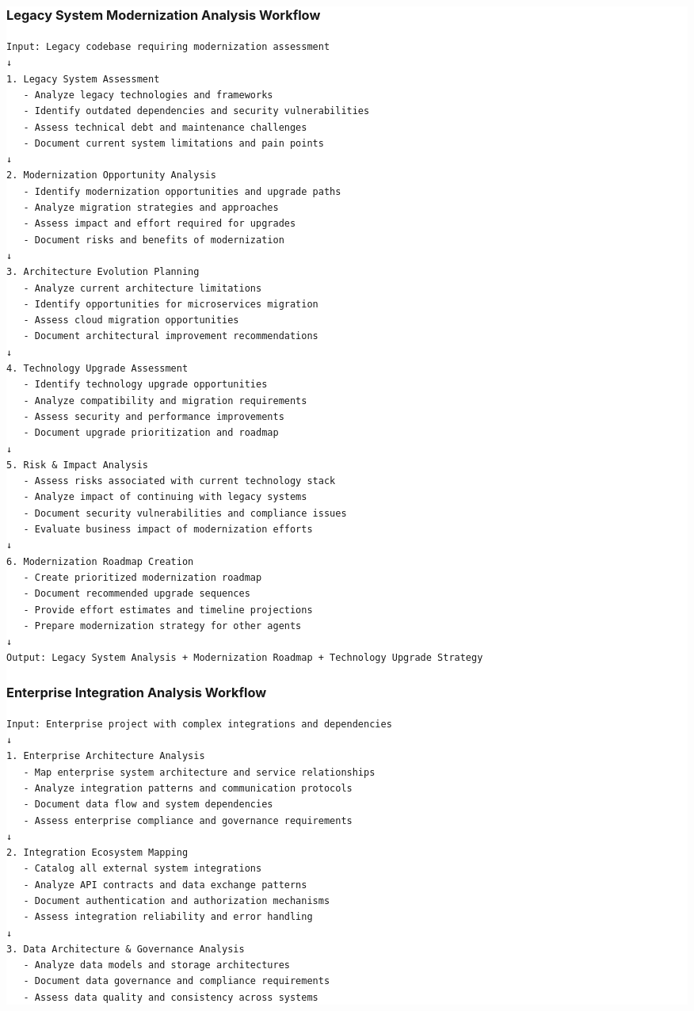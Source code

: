 ### Legacy System Modernization Analysis Workflow
```
Input: Legacy codebase requiring modernization assessment
↓
1. Legacy System Assessment
   - Analyze legacy technologies and frameworks
   - Identify outdated dependencies and security vulnerabilities
   - Assess technical debt and maintenance challenges
   - Document current system limitations and pain points
↓
2. Modernization Opportunity Analysis
   - Identify modernization opportunities and upgrade paths
   - Analyze migration strategies and approaches
   - Assess impact and effort required for upgrades
   - Document risks and benefits of modernization
↓
3. Architecture Evolution Planning
   - Analyze current architecture limitations
   - Identify opportunities for microservices migration
   - Assess cloud migration opportunities
   - Document architectural improvement recommendations
↓
4. Technology Upgrade Assessment
   - Identify technology upgrade opportunities
   - Analyze compatibility and migration requirements
   - Assess security and performance improvements
   - Document upgrade prioritization and roadmap
↓
5. Risk & Impact Analysis
   - Assess risks associated with current technology stack
   - Analyze impact of continuing with legacy systems
   - Document security vulnerabilities and compliance issues
   - Evaluate business impact of modernization efforts
↓
6. Modernization Roadmap Creation
   - Create prioritized modernization roadmap
   - Document recommended upgrade sequences
   - Provide effort estimates and timeline projections
   - Prepare modernization strategy for other agents
↓
Output: Legacy System Analysis + Modernization Roadmap + Technology Upgrade Strategy
```

### Enterprise Integration Analysis Workflow
```
Input: Enterprise project with complex integrations and dependencies
↓
1. Enterprise Architecture Analysis
   - Map enterprise system architecture and service relationships
   - Analyze integration patterns and communication protocols
   - Document data flow and system dependencies
   - Assess enterprise compliance and governance requirements
↓
2. Integration Ecosystem Mapping
   - Catalog all external system integrations
   - Analyze API contracts and data exchange patterns
   - Document authentication and authorization mechanisms
   - Assess integration reliability and error handling
↓
3. Data Architecture & Governance Analysis
   - Analyze data models and storage architectures
   - Document data governance and compliance requirements
   - Assess data quality and consistency across systems
```